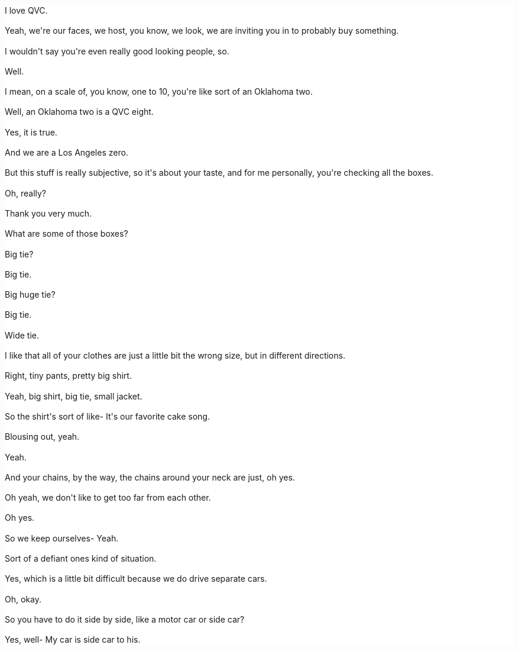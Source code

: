 I love QVC.

Yeah, we're our faces, we host, you know, we look, we are inviting you in to probably buy something.

I wouldn't say you're even really good looking people, so.

Well.

I mean, on a scale of, you know, one to 10, you're like sort of an Oklahoma two.

Well, an Oklahoma two is a QVC eight.

Yes, it is true.

And we are a Los Angeles zero.

But this stuff is really subjective, so it's about your taste, and for me personally, you're checking all the boxes.

Oh, really?

Thank you very much.

What are some of those boxes?

Big tie?

Big tie.

Big huge tie?

Big tie.

Wide tie.

I like that all of your clothes are just a little bit the wrong size, but in different directions.

Right, tiny pants, pretty big shirt.

Yeah, big shirt, big tie, small jacket.

So the shirt's sort of like- It's our favorite cake song.

Blousing out, yeah.

Yeah.

And your chains, by the way, the chains around your neck are just, oh yes.

Oh yeah, we don't like to get too far from each other.

Oh yes.

So we keep ourselves- Yeah.

Sort of a defiant ones kind of situation.

Yes, which is a little bit difficult because we do drive separate cars.

Oh, okay.

So you have to do it side by side, like a motor car or side car?

Yes, well- My car is side car to his.

